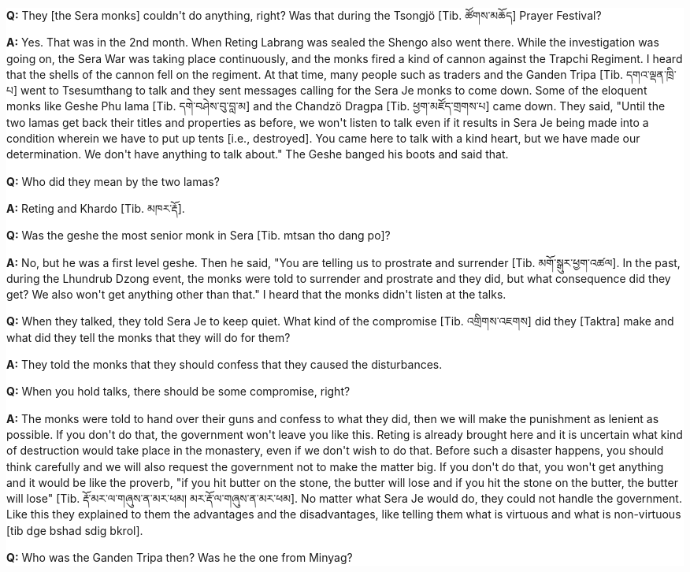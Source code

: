 **Q:**  They [the Sera monks] couldn't do anything, right? Was that during the <span class="tooltip" data-text="[tib. ཚོགས་མཆོད] The large religious prayer festival held in Lhasa in the 2nd Tibetan lunar month.">Tsongjö</span> [Tib. ཚོགས་མཆོད] Prayer Festival?   

**A:**  Yes. That was in the 2nd month. When Reting Labrang was sealed the <span class="tooltip" data-text="[tib. ཞལ་ངོ] 1. A junior officer in the traditional Tibetan Army in charge of a unit (platoon) of 25 soldiers (same as dingpön). 2. The two head disciplinary officials for all of Drepung Monastery and for the Mönlam Prayer Festival.">Shengo</span> also went there. While the investigation was going on, the Sera War was taking place continuously, and the monks fired a kind of cannon against the <span class="tooltip" data-text="[tib. གྲྭ་བཞི] 1. An area below Sera Monastery. 2. The location of the Tibetan Armory-Mint Office and the regimental headquarters of the Khadang Regiment, which was also called the Trapchi Regiment.">Trapchi</span> Regiment. I heard that the shells of the cannon fell on the regiment. At that time, many people such as traders and the <span class="tooltip" data-text="[tib. དགའ་ལྡན་ཁྲི་པ] The chief abbot of Ganden Monastery. He is considered to hold the throne of Tsongkapa, the founder of the Gelugpa sect.">Ganden Tripa</span> [Tib. དགའ་ལྡན་ཁྲི་པ] went to Tsesumthang to talk and they sent messages calling for the <span class="tooltip" data-text="[tib. སེ་ར་བྱེས] The Je College in Sera Monastery.">Sera Je</span> monks to come down. Some of the eloquent monks like Geshe Phu lama [Tib. དགེ་བཤེས་བུ་བླ་མ] and the Chandzö Dragpa [Tib. ཕྱག་མཛོད་གྲགས་པ] came down. They said, "Until the two lamas get back their titles and properties as before, we won't listen to talk even if it results in Sera Je being made into a condition wherein we have to put up tents [i.e., destroyed]. You came here to talk with a kind heart, but we have made our determination. We don't have anything to talk about." The Geshe banged his boots and said that.   

**Q:**  Who did they mean by the two lamas?   

**A:**  Reting and Khardo [Tib. མཁར་རྡོ].   

**Q:**  Was the <span class="tooltip" data-text="[tib. དགེ་ཤེས] An advanced degree earned by scholar monks.">geshe</span> the most senior monk in Sera [Tib. mtsan tho dang po]?   

**A:**  No, but he was a first level geshe. Then he said, "You are telling us to prostrate and surrender [Tib. མགོ་སྒུར་ཕྱག་འཚལ]. In the past, during the Lhundrub Dzong event, the monks were told to surrender and prostrate and they did, but what consequence did they get? We also won't get anything other than that." I heard that the monks didn't listen at the talks.   

**Q:**  When they talked, they told <span class="tooltip" data-text="[tib. སེ་ར་བྱེས] The Je College in Sera Monastery.">Sera Je</span> to keep quiet. What kind of the compromise [Tib. འགྲིགས་འཇགས] did they [Taktra] make and what did they tell the monks that they will do for them?   

**A:**  They told the monks that they should confess that they caused the disturbances.   

**Q:**  When you hold talks, there should be some compromise, right?   

**A:**  The monks were told to hand over their guns and confess to what they did, then we will make the punishment as lenient as possible. If you don't do that, the government won't leave you like this. Reting is already brought here and it is uncertain what kind of destruction would take place in the monastery, even if we don't wish to do that. Before such a disaster happens, you should think carefully and we will also request the government not to make the matter big. If you don't do that, you won't get anything and it would be like the proverb, "if you hit butter on the stone, the butter will lose and if you hit the stone on the butter, the butter will lose" [Tib. རྡོ་མར་ལ་གཞུས་ན་མར་ཕམ། མར་རྡོ་ལ་གཞུས་ན་མར་ཕམ]. No matter what <span class="tooltip" data-text="[tib. སེ་ར་བྱེས] The Je College in Sera Monastery.">Sera Je</span> would do, they could not handle the government. Like this they explained to them the advantages and the disadvantages, like telling them what is virtuous and what is non-virtuous [tib dge bshad sdig bkrol].   

**Q:**  Who was the <span class="tooltip" data-text="[tib. དགའ་ལྡན་ཁྲི་པ] The chief abbot of Ganden Monastery. He is considered to hold the throne of Tsongkapa, the founder of the Gelugpa sect.">Ganden Tripa</span> then? Was he the one from Minyag?   

